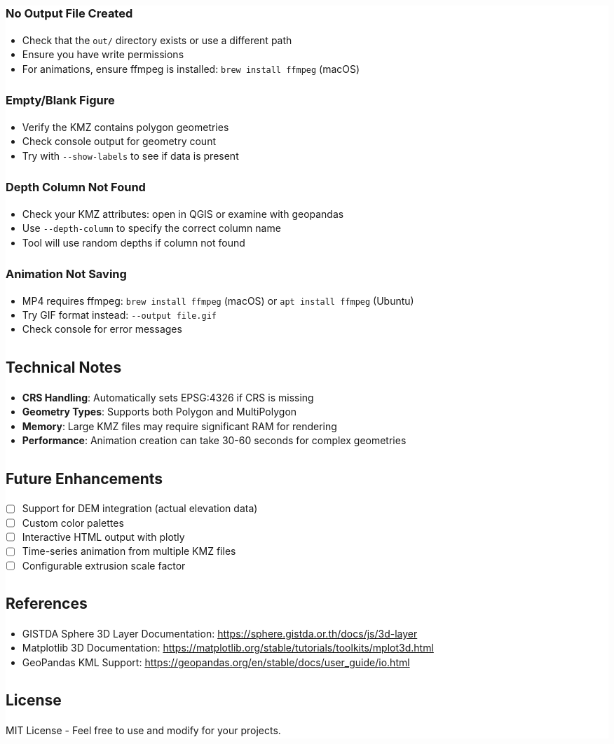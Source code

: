 ### No Output File Created
- Check that the `out/` directory exists or use a different path
- Ensure you have write permissions
- For animations, ensure ffmpeg is installed: `brew install ffmpeg` (macOS)

### Empty/Blank Figure
- Verify the KMZ contains polygon geometries
- Check console output for geometry count
- Try with `--show-labels` to see if data is present

### Depth Column Not Found
- Check your KMZ attributes: open in QGIS or examine with geopandas
- Use `--depth-column` to specify the correct column name
- Tool will use random depths if column not found

### Animation Not Saving
- MP4 requires ffmpeg: `brew install ffmpeg` (macOS) or `apt install ffmpeg` (Ubuntu)
- Try GIF format instead: `--output file.gif`
- Check console for error messages

## Technical Notes

- **CRS Handling**: Automatically sets EPSG:4326 if CRS is missing
- **Geometry Types**: Supports both Polygon and MultiPolygon
- **Memory**: Large KMZ files may require significant RAM for rendering
- **Performance**: Animation creation can take 30-60 seconds for complex geometries

## Future Enhancements

- [ ] Support for DEM integration (actual elevation data)
- [ ] Custom color palettes
- [ ] Interactive HTML output with plotly
- [ ] Time-series animation from multiple KMZ files
- [ ] Configurable extrusion scale factor

## References

- GISTDA Sphere 3D Layer Documentation: https://sphere.gistda.or.th/docs/js/3d-layer
- Matplotlib 3D Documentation: https://matplotlib.org/stable/tutorials/toolkits/mplot3d.html
- GeoPandas KML Support: https://geopandas.org/en/stable/docs/user_guide/io.html

## License

MIT License - Feel free to use and modify for your projects.
